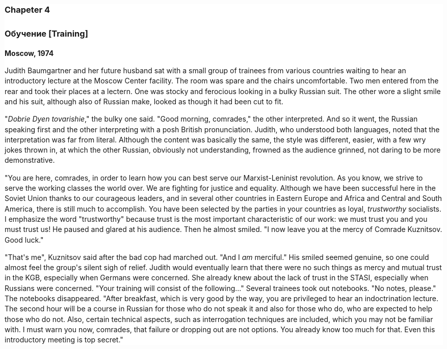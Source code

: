 ### Chapeter 4

### Обучение \[Training\]

**Moscow, 1974**

Judith Baumgartner and her future husband sat with a small group of
trainees from various countries waiting to hear an introductory lecture
at the Moscow Center facility. The room was spare and the chairs
uncomfortable. Two men entered from the rear and took their places at a
lectern. One was stocky and ferocious looking in a bulky Russian suit.
The other wore a slight smile and his suit, although also of Russian
make, looked as though it had been cut to fit.

"*Dobrie Dyen tovarishie*," the bulky one said. "Good morning,
comrades," the other interpreted. And so it went, the Russian speaking
first and the other interpreting with a posh British pronunciation.
Judith, who understood both languages, noted that the interpretation was
far from literal. Although the content was basically the same, the style
was different, easier, with a few wry jokes thrown in, at which the
other Russian, obviously not understanding, frowned as the audience
grinned, not daring to be more demonstrative.

"You are here, comrades, in order to learn how you can best serve our
Marxist-Leninist revolution. As you know, we strive to serve the working
classes the world over. We are fighting for justice and equality.
Although we have been successful here in the Soviet Union thanks to our
courageous leaders, and in several other countries in Eastern Europe and
Africa and Central and South America, there is still much to accomplish.
You have been selected by the parties in your countries as loyal,
*trustworthy* socialists. I emphasize the word "trustworthy" because
trust is the most important characteristic of our work: we must trust
you and you must trust us! He paused and glared at his audience. Then he
almost smiled. "I now leave you at the mercy of Comrade Kuznitsov. Good
luck."

"That\'s me", Kuznitsov said after the bad cop had marched out. "And I
*am* merciful." His smiled seemed genuine, so one could almost feel the
group's silent sigh of relief. Judith would eventually learn that there
were no such things as mercy and mutual trust in the KGB, especially
when Germans were concerned. She already knew about the lack of trust in
the STASI, especially when Russians were concerned. "Your training will
consist of the following..." Several trainees took out notebooks. "No
notes, please." The notebooks disappeared. "After breakfast, which is
very good by the way, you are privileged to hear an indoctrination
lecture. The second hour will be a course in Russian for those who do
not speak it and also for those who do, who are expected to help those
who do not. Also, certain technical aspects, such as interrogation
techniques are included, which you may not be familiar with. I must warn
you now, comrades, that failure or dropping out are not options. You
already know too much for that. Even this introductory meeting is top
secret."
